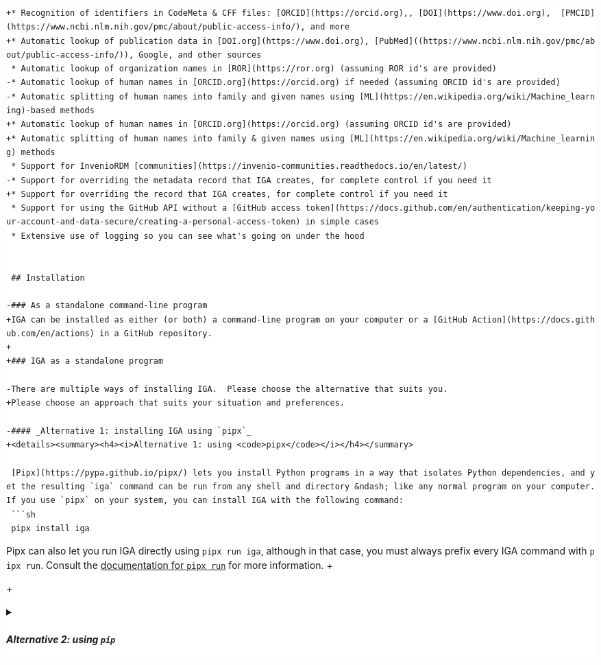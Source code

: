 ```
+* Recognition of identifiers in CodeMeta & CFF files: [ORCID](https://orcid.org),, [DOI](https://www.doi.org),  [PMCID](https://www.ncbi.nlm.nih.gov/pmc/about/public-access-info/), and more
+* Automatic lookup of publication data in [DOI.org](https://www.doi.org), [PubMed]((https://www.ncbi.nlm.nih.gov/pmc/about/public-access-info/)), Google, and other sources
 * Automatic lookup of organization names in [ROR](https://ror.org) (assuming ROR id's are provided)
-* Automatic lookup of human names in [ORCID.org](https://orcid.org) if needed (assuming ORCID id's are provided)
-* Automatic splitting of human names into family and given names using [ML](https://en.wikipedia.org/wiki/Machine_learning)-based methods
+* Automatic lookup of human names in [ORCID.org](https://orcid.org) (assuming ORCID id's are provided)
+* Automatic splitting of human names into family & given names using [ML](https://en.wikipedia.org/wiki/Machine_learning) methods
 * Support for InvenioRDM [communities](https://invenio-communities.readthedocs.io/en/latest/)
-* Support for overriding the metadata record that IGA creates, for complete control if you need it
+* Support for overriding the record that IGA creates, for complete control if you need it
 * Support for using the GitHub API without a [GitHub access token](https://docs.github.com/en/authentication/keeping-your-account-and-data-secure/creating-a-personal-access-token) in simple cases
 * Extensive use of logging so you can see what's going on under the hood
 
 
 ## Installation
 
-### As a standalone command-line program
+IGA can be installed as either (or both) a command-line program on your computer or a [GitHub Action](https://docs.github.com/en/actions) in a GitHub repository.
+
+### IGA as a standalone program
 
-There are multiple ways of installing IGA.  Please choose the alternative that suits you.
+Please choose an approach that suits your situation and preferences.
 
-#### _Alternative 1: installing IGA using `pipx`_
+<details><summary><h4><i>Alternative 1: using <code>pipx</code></i></h4></summary>
 
 [Pipx](https://pypa.github.io/pipx/) lets you install Python programs in a way that isolates Python dependencies, and yet the resulting `iga` command can be run from any shell and directory &ndash; like any normal program on your computer. If you use `pipx` on your system, you can install IGA with the following command:
 ```sh
 pipx install iga
 ```
 
 Pipx can also let you run IGA directly using `pipx run iga`, although in that case, you must always prefix every IGA command with `pipx run`.  Consult the [documentation for `pipx run`](https://github.com/pypa/pipx#walkthrough-running-an-application-in-a-temporary-virtual-environment) for more information.
+</details>
 
+<details><summary><h4><i>Alternative 2: using <code>pip</code></i></h4></summary>
 